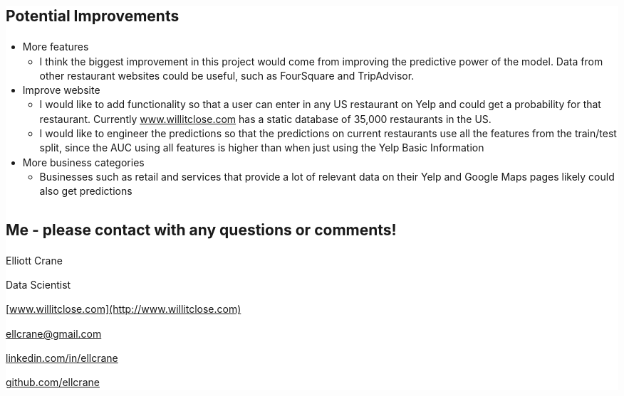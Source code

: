 ## Potential Improvements
- More features
	- I think the biggest improvement in this project would come from improving the predictive power of the model. Data from other restaurant websites could be useful, such as FourSquare and TripAdvisor.
- Improve website
	- I would like to add functionality so that a user can enter in any US restaurant on Yelp and could get a probability for that restaurant. Currently www.willitclose.com has a static database of 35,000 restaurants in the US.
	- I would like to engineer the predictions so that the predictions on current restaurants use all the features from the train/test split, since the AUC using all features is higher than when just using the Yelp Basic Information
- More business categories
	- Businesses such as retail and services that provide a lot of relevant data on their Yelp and Google Maps pages likely could also get predictions

## Me - please contact with any questions or comments!
Elliott Crane

Data Scientist

[www.willitclose.com](http://www.willitclose.com)

<ellcrane@gmail.com>

[linkedin.com/in/ellcrane](https://www.linkedin.com/in/ellcrane/)

[github.com/ellcrane](https://github.com/ellcrane)
